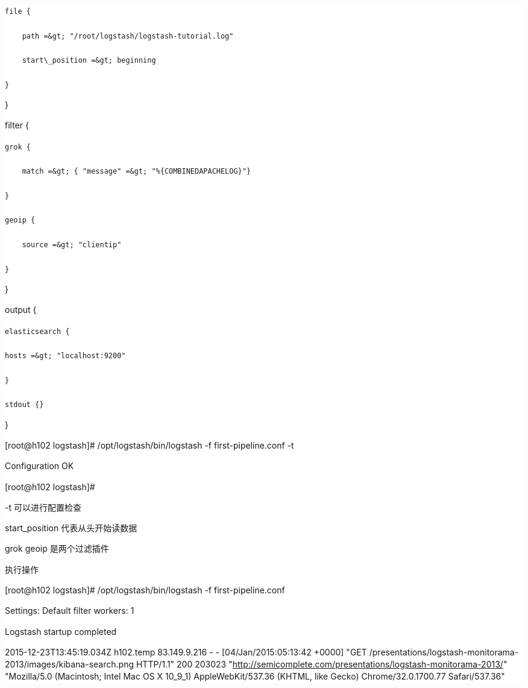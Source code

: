     file {

        path =&gt; "/root/logstash/logstash-tutorial.log"

        start\_position =&gt; beginning 

    }

}



filter {

    grok {

        match =&gt; { "message" =&gt; "%{COMBINEDAPACHELOG}"}

    }

    geoip {

    	source =&gt; "clientip"

    }

}

output {

    elasticsearch {

	hosts =&gt; "localhost:9200"

    }

    stdout {}

}

\[root@h102 logstash\]\# /opt/logstash/bin/logstash -f first-pipeline.conf  -t

Configuration OK

\[root@h102 logstash\]\#

-t 可以进行配置检查



start\_position 代表从头开始读数据



grok geoip 是两个过滤插件



执行操作



\[root@h102 logstash\]\# /opt/logstash/bin/logstash -f first-pipeline.conf  

Settings: Default filter workers: 1

Logstash startup completed

2015-12-23T13:45:19.034Z h102.temp 83.149.9.216 - - \[04/Jan/2015:05:13:42 +0000\] "GET /presentations/logstash-monitorama-2013/images/kibana-search.png HTTP/1.1" 200 203023 "http://semicomplete.com/presentations/logstash-monitorama-2013/" "Mozilla/5.0 \(Macintosh; Intel Mac OS X 10\_9\_1\) AppleWebKit/537.36 \(KHTML, like Gecko\) Chrome/32.0.1700.77 Safari/537.36"
